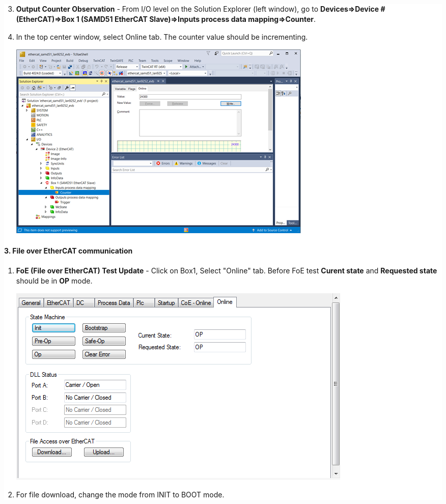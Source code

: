 3. **Output Counter Observation** - From I/O level on the Solution Explorer (left window), go to **Devices=>Device # (EtherCAT)=>Box 1 (SAMD51 EtherCAT Slave)=>Inputs process data mapping=>Counter**.

4.	In the top center window, select Online tab. The counter value should be incrementing.

    ![Application_Execute](images/twincat_output_counter.png)

#### 3. File over EtherCAT communication

1. **FoE (File over EtherCAT) Test Update** - Click on Box1, Select "Online" tab.
    Before FoE test **Curent state** and **Requested state** should be in **OP** mode.

    ![Application_Execute](images/before_foe.png)

2. For file download, change the mode from INIT to BOOT mode.
